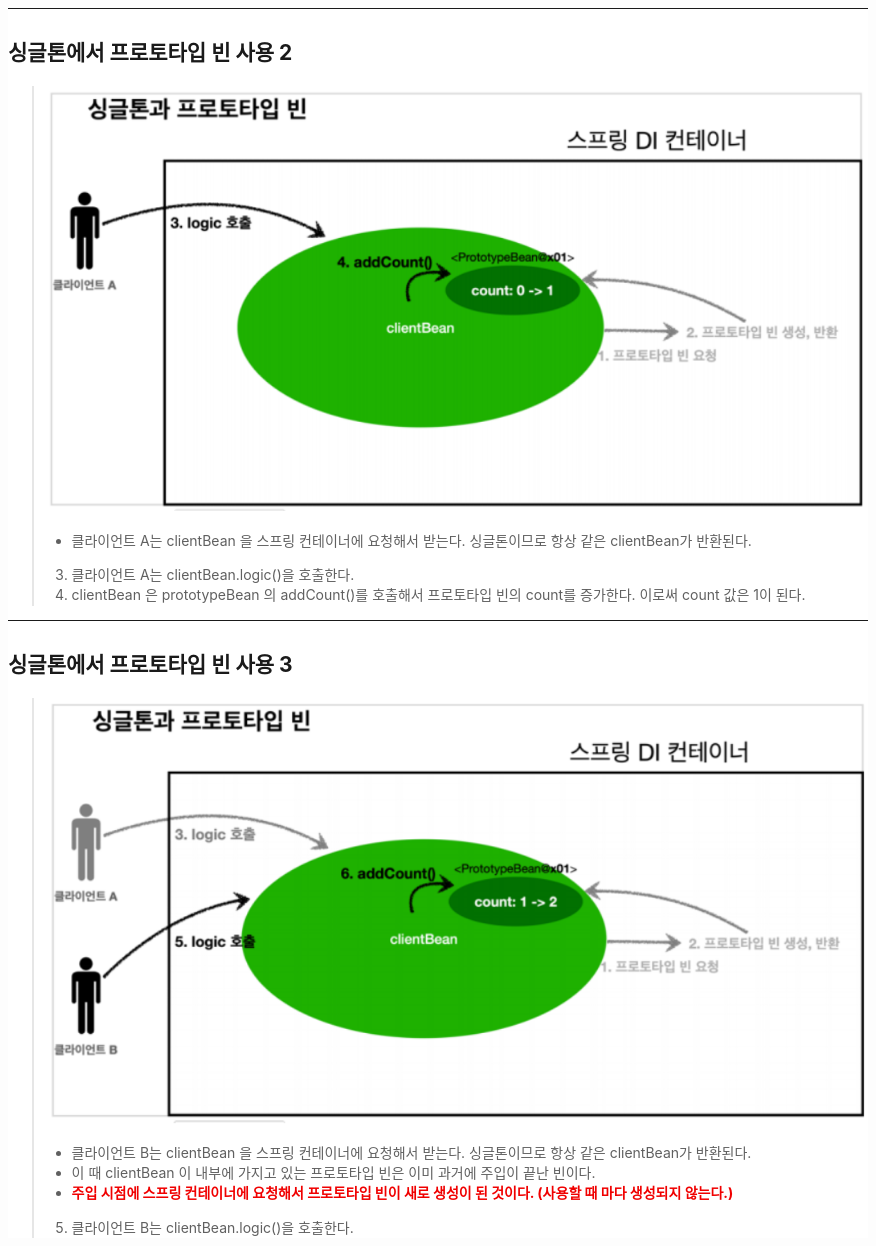 
---

## **싱글톤에서 프로토타입 빈 사용 2**
> ![](../../assets/images/springCoreBasic/singleAndPrototypeBean2.PNG)
> + 클라이언트 A는 clientBean 을 스프링 컨테이너에 요청해서 받는다. 싱글톤이므로 항상 같은 clientBean가 반환된다.
> 3. 클라이언트 A는 clientBean.logic()을 호출한다.
> 4. clientBean 은 prototypeBean 의 addCount()를 호출해서 프로토타입 빈의 count를 증가한다. 이로써 count 값은 1이 된다.

---

## **싱글톤에서 프로토타입 빈 사용 3**
> ![](../../assets/images/springCoreBasic/singleAndPrototypeBean3.PNG)
> + 클라이언트 B는 clientBean 을 스프링 컨테이너에 요청해서 받는다. 싱글톤이므로 항상 같은 clientBean가 반환된다.
> + 이 때 clientBean 이 내부에 가지고 있는 프로토타입 빈은 이미 과거에 주입이 끝난 빈이다.
> + **<font color='#F0000'>주입 시점에 스프링 컨테이너에 요청해서 프로토타입 빈이 새로 생성이 된 것이다. (사용할 때 마다 생성되지 않는다.)</font>**
> 5. 클라이언트 B는 clientBean.logic()을 호출한다.